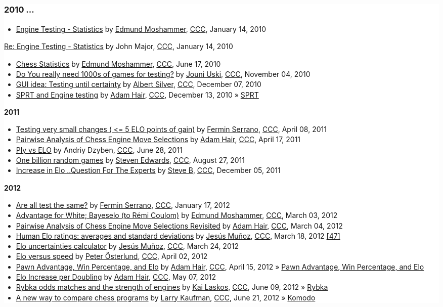 
### 2010 ...


* [Engine Testing - Statistics](http://www.talkchess.com/forum/viewtopic.php?t=31699) by [Edmund Moshammer](Edmund_Moshammer "Edmund Moshammer"), [CCC](CCC "CCC"), January 14, 2010


 [Re: Engine Testing - Statistics](http://www.talkchess.com/forum/viewtopic.php?t=31699&start=4) by John Major, [CCC](CCC "CCC"), January 14, 2010
* [Chess Statistics](http://www.talkchess.com/forum/viewtopic.php?t=34989) by [Edmund Moshammer](Edmund_Moshammer "Edmund Moshammer"), [CCC](CCC "CCC"), June 17, 2010
* [Do You really need 1000s of games for testing?](http://www.talkchess.com/forum/viewtopic.php?t=36592) by [Jouni Uski](Jouni_Uski "Jouni Uski"), [CCC](CCC "CCC"), November 04, 2010
* [GUI idea: Testing until certainty](http://www.talkchess.com/forum/viewtopic.php?t=36979) by [Albert Silver](Albert_Silver "Albert Silver"), [CCC](CCC "CCC"), December 07, 2010
* [SPRT and Engine testing](http://www.talkchess.com/forum/viewtopic.php?t=37056) by [Adam Hair](Adam_Hair "Adam Hair"), [CCC](CCC "CCC"), December 13, 2010 » [SPRT](#SPRT)


**2011**



* [Testing very small changes ( <= 5 ELO points of gain)](http://www.talkchess.com/forum3/viewtopic.php?f=7&t=38698) by [Fermin Serrano](Fermin_Serrano "Fermin Serrano"), [CCC](CCC "CCC"), April 08, 2011
* [Pairwise Analysis of Chess Engine Move Selections](http://www.talkchess.com/forum/viewtopic.php?t=38772) by [Adam Hair](Adam_Hair "Adam Hair"), [CCC](CCC "CCC"), April 17, 2011
* [Ply vs ELO](http://www.talkchess.com/forum/viewtopic.php?t=39511) by Andriy Dzyben, [CCC](CCC "CCC"), June 28, 2011
* [One billion random games](http://www.talkchess.com/forum/viewtopic.php?t=40193) by [Steven Edwards](Steven_Edwards "Steven Edwards"), [CCC](CCC "CCC"), August 27, 2011
* [Increase in Elo ..Question For The Experts](http://www.talkchess.com/forum/viewtopic.php?t=41341) by [Steve B](Steve_Blincoe "Steve Blincoe"), [CCC](CCC "CCC"), December 05, 2011


**2012**



* [Are all test the same?](http://www.talkchess.com/forum3/viewtopic.php?f=7&t=42032) by [Fermin Serrano](Fermin_Serrano "Fermin Serrano"), [CCC](CCC "CCC"), January 17, 2012
* [Advantage for White; Bayeselo (to Rémi Coulom)](http://www.talkchess.com/forum/viewtopic.php?t=42729) by [Edmund Moshammer](Edmund_Moshammer "Edmund Moshammer"), [CCC](CCC "CCC"), March 03, 2012
* [Pairwise Analysis of Chess Engine Move Selections Revisited](http://www.talkchess.com/forum/viewtopic.php?t=42737) by [Adam Hair](Adam_Hair "Adam Hair"), [CCC](CCC "CCC"), March 04, 2012
* [Human Elo ratings: averages and standard deviations](http://www.talkchess.com/forum/viewtopic.php?t=44219) by [Jesús Muñoz](index.php?title=Jes%C3%BAs_Mu%C3%B1oz&action=edit&redlink=1 "Jesús Muñoz (page does not exist)"), [CCC](CCC "CCC"), March 18, 2012 <a id="cite-note-47" href="#cite-ref-47">[47]</a>
* [Elo uncertainties calculator](http://www.talkchess.com/forum/viewtopic.php?t=42998) by [Jesús Muñoz](index.php?title=Jes%C3%BAs_Mu%C3%B1oz&action=edit&redlink=1 "Jesús Muñoz (page does not exist)"), [CCC](CCC "CCC"), March 24, 2012
* [Elo versus speed](http://www.talkchess.com/forum/viewtopic.php?t=43134) by [Peter Österlund](Peter_%C3%96sterlund "Peter Österlund"), [CCC](CCC "CCC"), April 02, 2012
* [Pawn Advantage, Win Percentage, and Elo](http://www.talkchess.com/forum/viewtopic.php?t=43323) by [Adam Hair](Adam_Hair "Adam Hair"), [CCC](CCC "CCC"), April 15, 2012 » [Pawn Advantage, Win Percentage, and Elo](Pawn_Advantage,_Win_Percentage,_and_Elo "Pawn Advantage, Win Percentage, and Elo")
* [Elo Increase per Doubling](http://www.talkchess.com/forum/viewtopic.php?t=43598) by [Adam Hair](Adam_Hair "Adam Hair"), [CCC](CCC "CCC"), May 07, 2012
* [Rybka odds matches and the strength of engines](http://www.talkchess.com/forum/viewtopic.php?t=44003) by [Kai Laskos](Kai_Laskos "Kai Laskos"), [CCC](CCC "CCC"), June 09, 2012 » [Rybka](Rybka "Rybka")
* [A new way to compare chess programs](http://www.talkchess.com/forum/viewtopic.php?t=44147) by [Larry Kaufman](Larry_Kaufman "Larry Kaufman"), [CCC](CCC "CCC"), June 21, 2012 » [Komodo](Komodo "Komodo")